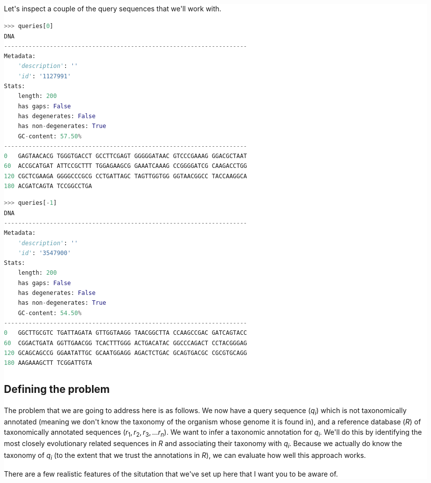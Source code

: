Let's inspect a couple of the query sequences that we'll work with.

```python
>>> queries[0]
DNA
---------------------------------------------------------------------
Metadata:
    'description': ''
    'id': '1127991'
Stats:
    length: 200
    has gaps: False
    has degenerates: False
    has non-degenerates: True
    GC-content: 57.50%
---------------------------------------------------------------------
0   GAGTAACACG TGGGTGACCT GCCTTCGAGT GGGGGATAAC GTCCCGAAAG GGACGCTAAT
60  ACCGCATGAT ATTCCGCTTT TGGAGAAGCG GAAATCAAAG CCGGGGATCG CAAGACCTGG
120 CGCTCGAAGA GGGGCCCGCG CCTGATTAGC TAGTTGGTGG GGTAACGGCC TACCAAGGCA
180 ACGATCAGTA TCCGGCCTGA
```

```python
>>> queries[-1]
DNA
---------------------------------------------------------------------
Metadata:
    'description': ''
    'id': '3547900'
Stats:
    length: 200
    has gaps: False
    has degenerates: False
    has non-degenerates: True
    GC-content: 54.50%
---------------------------------------------------------------------
0   GGCTTGCGTC TGATTAGATA GTTGGTAAGG TAACGGCTTA CCAAGCCGAC GATCAGTACC
60  CGGACTGATA GGTTGAACGG TCACTTTGGG ACTGACATAC GGCCCAGACT CCTACGGGAG
120 GCAGCAGCCG GGAATATTGC GCAATGGAGG AGACTCTGAC GCAGTGACGC CGCGTGCAGG
180 AAGAAAGCTT TCGGATTGTA
```

## Defining the problem <link src="SZ9u3S"/>

The problem that we are going to address here is as follows. We now have a query sequence ($q_i$) which is not taxonomically annotated (meaning we don't know the taxonomy of the organism whose genome it is found in), and a reference database ($R$) of taxonomically annotated sequences ($r_1, r_2, r_3, ... r_n$). We want to infer a taxonomic annotation for $q_i$. We'll do this by identifying the most closely evolutionary related sequences in $R$ and associating their taxonomy with $q_i$. Because we actually do know the taxonomy of $q_i$ (to the extent that we trust the annotations in $R$), we can evaluate how well this approach works.

There are a few realistic features of the situtation that we've set up here that I want you to be aware of.
